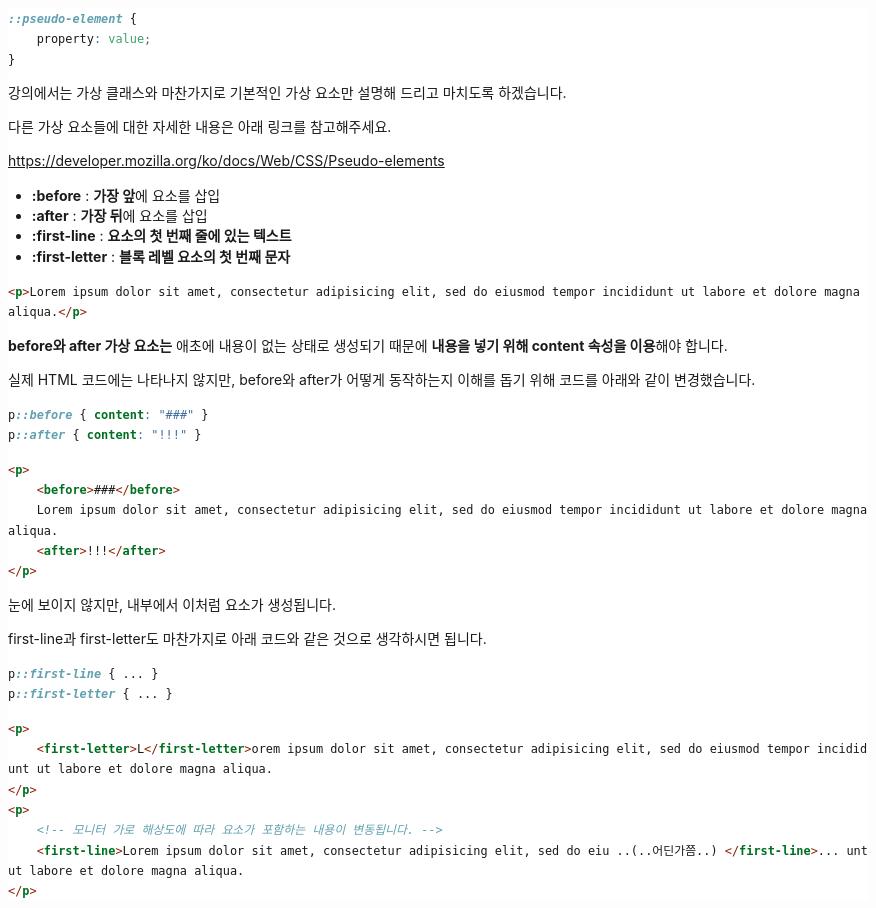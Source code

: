   ```css
  ::pseudo-element {
      property: value;
  }
  ```

  강의에서는 가상 클래스와 마찬가지로 기본적인 가상 요소만 설명해 드리고 마치도록 하겠습니다.

  다른 가상 요소들에 대한 자세한 내용은 아래 링크를 참고해주세요.

  https://developer.mozilla.org/ko/docs/Web/CSS/Pseudo-elements 

  - **:before** : **가장 앞**에 요소를 삽입
  - **:after** : **가장 뒤**에 요소를 삽입
  - **:first-line** : **요소의 첫 번째 줄에 있는 텍스트**
  - **:first-letter** : **블록 레벨 요소의 첫 번째 문자**

  ```html
  <p>Lorem ipsum dolor sit amet, consectetur adipisicing elit, sed do eiusmod tempor incididunt ut labore et dolore magna aliqua.</p>
  ```

  **before와 after 가상 요소는** 애초에 내용이 없는 상태로 생성되기 때문에 **내용을 넣기 위해 content 속성을 이용**해야 합니다.

  실제 HTML 코드에는 나타나지 않지만, before와 after가 어떻게 동작하는지 이해를 돕기 위해 코드를 아래와 같이 변경했습니다.

  ```css
  p::before { content: "###" }
  p::after { content: "!!!" }
  ```

  ```html
  <p>
      <before>###</before>
      Lorem ipsum dolor sit amet, consectetur adipisicing elit, sed do eiusmod tempor incididunt ut labore et dolore magna aliqua.
      <after>!!!</after>
  </p>
  ```

  눈에 보이지 않지만, 내부에서 이처럼 요소가 생성됩니다.

  first-line과 first-letter도 마찬가지로 아래 코드와 같은 것으로 생각하시면 됩니다.

  ```css
  p::first-line { ... }
  p::first-letter { ... }
  ```

  ```html
  <p>
      <first-letter>L</first-letter>orem ipsum dolor sit amet, consectetur adipisicing elit, sed do eiusmod tempor incididunt ut labore et dolore magna aliqua.
  </p>
  <p>
      <!-- 모니터 가로 해상도에 따라 요소가 포함하는 내용이 변동됩니다. -->
      <first-line>Lorem ipsum dolor sit amet, consectetur adipisicing elit, sed do eiu ..(..어딘가쯤..) </first-line>... unt ut labore et dolore magna aliqua.
  </p>
  ```
